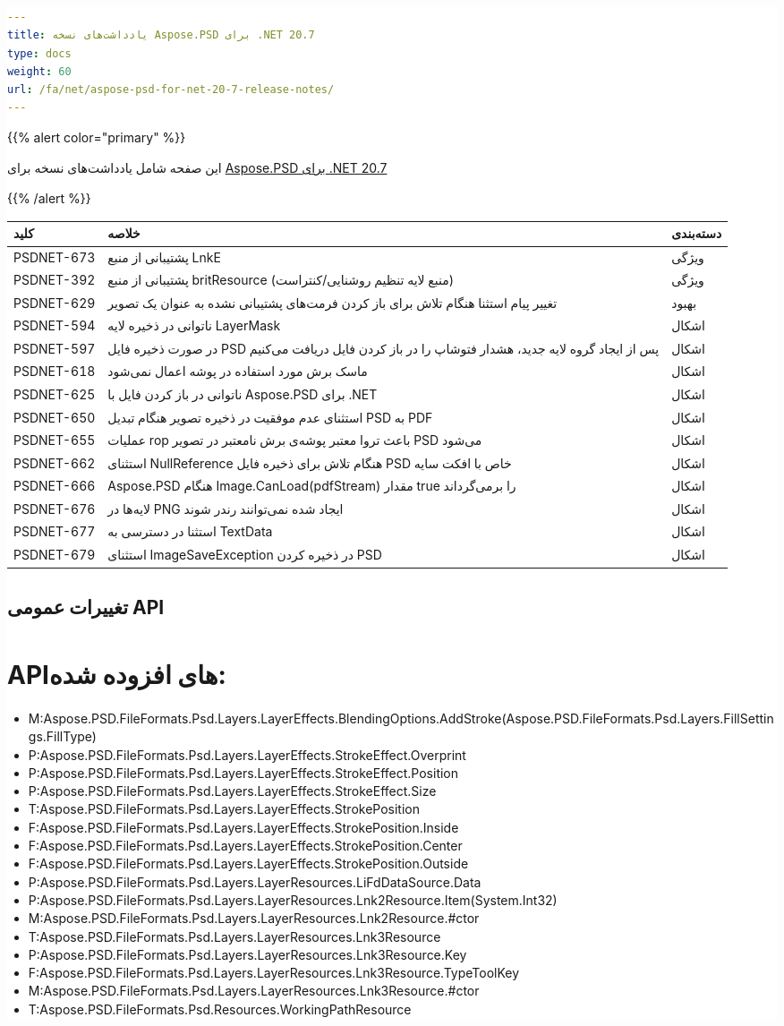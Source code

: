 ```yaml
---
title: یادداشت‌های نسخه Aspose.PSD برای .NET 20.7
type: docs
weight: 60
url: /fa/net/aspose-psd-for-net-20-7-release-notes/
---
```


{{% alert color="primary" %}} 

این صفحه شامل یادداشت‌های نسخه برای [Aspose.PSD برای .NET 20.7](https://www.nuget.org/packages/Aspose.PSD/)

{{% /alert %}} 

|**کلید**|**خلاصه**|**دسته‌بندی**|
| :- | :- | :- |
|PSDNET-673|پشتیبانی از منبع LnkE|ویژگی|
|PSDNET-392|پشتیبانی از منبع britResource (منبع لایه تنظیم روشنایی/کنتراست)|ویژگی|
|PSDNET-629|تغییر پیام استثنا هنگام تلاش برای باز کردن فرمت‌های پشتیبانی نشده به عنوان یک تصویر|بهبود|
|PSDNET-594|ناتوانی در ذخیره لایه LayerMask|اشکال|
|PSDNET-597|در صورت ذخیره فایل PSD پس از ایجاد گروه لایه جدید، هشدار فتوشاپ را در باز کردن فایل دریافت می‌کنیم|اشکال|
|PSDNET-618|ماسک برش مورد استفاده در پوشه اعمال نمی‌شود|اشکال|
|PSDNET-625|ناتوانی در باز کردن فایل با Aspose.PSD برای .NET|اشکال|
|PSDNET-650|استثنای عدم موفقیت در ذخیره تصویر هنگام تبدیل PSD به PDF|اشکال|
|PSDNET-655|عملیات rop باعث تروا معتبر پوشه‌ی برش نامعتبر در تصویر PSD می‌شود|اشکال|
|PSDNET-662|استثنای NullReference هنگام تلاش برای ذخیره فایل PSD خاص با افکت سایه|اشکال|
|PSDNET-666|Aspose.PSD هنگام Image.CanLoad(pdfStream) مقدار true را برمی‌گرداند|اشکال|
|PSDNET-676|لایه‌ها در PNG ایجاد شده نمی‌توانند رندر شوند|اشکال|
|PSDNET-677|استثنا در دسترسی به TextData|اشکال|
|PSDNET-679|استثنای ImageSaveException در ذخیره کردن PSD|اشکال|

## **تغییرات عمومی API**
# **APIهای افزوده شده:**
- M:Aspose.PSD.FileFormats.Psd.Layers.LayerEffects.BlendingOptions.AddStroke(Aspose.PSD.FileFormats.Psd.Layers.FillSettings.FillType)
- P:Aspose.PSD.FileFormats.Psd.Layers.LayerEffects.StrokeEffect.Overprint
- P:Aspose.PSD.FileFormats.Psd.Layers.LayerEffects.StrokeEffect.Position
- P:Aspose.PSD.FileFormats.Psd.Layers.LayerEffects.StrokeEffect.Size
- T:Aspose.PSD.FileFormats.Psd.Layers.LayerEffects.StrokePosition
- F:Aspose.PSD.FileFormats.Psd.Layers.LayerEffects.StrokePosition.Inside
- F:Aspose.PSD.FileFormats.Psd.Layers.LayerEffects.StrokePosition.Center
- F:Aspose.PSD.FileFormats.Psd.Layers.LayerEffects.StrokePosition.Outside
- P:Aspose.PSD.FileFormats.Psd.Layers.LayerResources.LiFdDataSource.Data
- P:Aspose.PSD.FileFormats.Psd.Layers.LayerResources.Lnk2Resource.Item(System.Int32)
- M:Aspose.PSD.FileFormats.Psd.Layers.LayerResources.Lnk2Resource.#ctor
- T:Aspose.PSD.FileFormats.Psd.Layers.LayerResources.Lnk3Resource
- P:Aspose.PSD.FileFormats.Psd.Layers.LayerResources.Lnk3Resource.Key
- F:Aspose.PSD.FileFormats.Psd.Layers.LayerResources.Lnk3Resource.TypeToolKey
- M:Aspose.PSD.FileFormats.Psd.Layers.LayerResources.Lnk3Resource.#ctor
- T:Aspose.PSD.FileFormats.Psd.Resources.WorkingPathResource